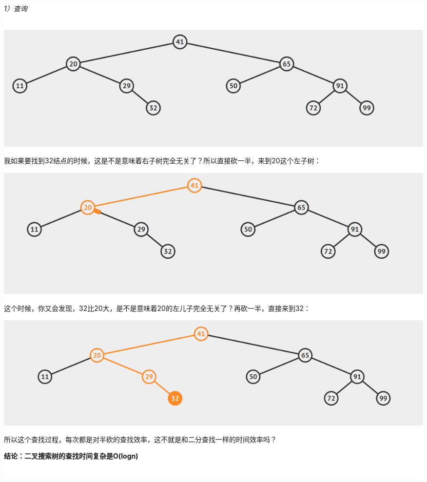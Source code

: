 ###### 1）查询

![1571839019887](assets/1571839019887.png)

我如果要找到32结点的时候，这是不是意味着右子树完全无关了？所以直接砍一半，来到20这个左子树：

![1571839094110](assets/1571839094110.png)

这个时候，你又会发现，32比20大，是不是意味着20的左儿子完全无关了？再砍一半，直接来到32：

![1571839132822](assets/1571839132822.png)

所以这个查找过程，每次都是对半砍的查找效率，这不就是和二分查找一样的时间效率吗？

**结论：二叉搜索树的查找时间复杂是O(logn)**

&nbsp;
